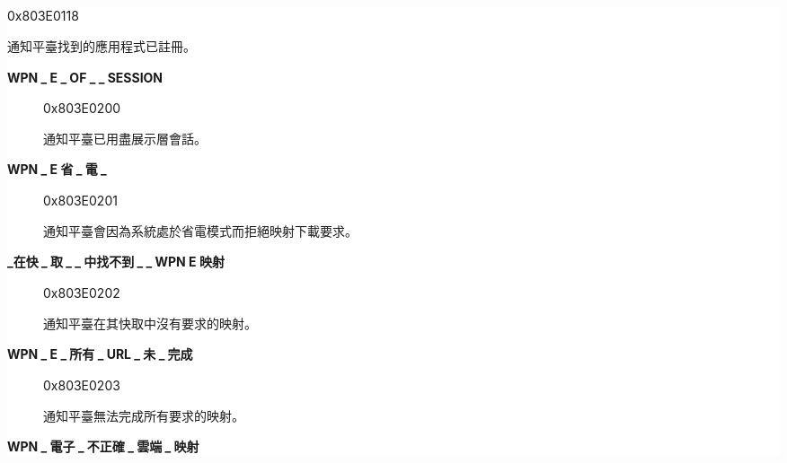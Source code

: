 0x803E0118
</dt> <dt>



通知平臺找到的應用程式已註冊。


</dt> </dl> </dd> <dt>

<span id="WPN_E_OUT_OF_SESSION"></span><span id="wpn_e_out_of_session"></span>**WPN \_ E \_ OF \_ \_ SESSION**
</dt> <dd> <dl> <dt>

0x803E0200
</dt> <dt>



通知平臺已用盡展示層會話。


</dt> </dl> </dd> <dt>

<span id="WPN_E_POWER_SAVE"></span><span id="wpn_e_power_save"></span>**WPN \_ E 省 \_ 電 \_**
</dt> <dd> <dl> <dt>

0x803E0201
</dt> <dt>



通知平臺會因為系統處於省電模式而拒絕映射下載要求。


</dt> </dl> </dd> <dt>

<span id="WPN_E_IMAGE_NOT_FOUND_IN_CACHE"></span><span id="wpn_e_image_not_found_in_cache"></span>**\_在快 \_ 取 \_ \_ 中找不到 \_ \_ WPN E 映射**
</dt> <dd> <dl> <dt>

0x803E0202
</dt> <dt>



通知平臺在其快取中沒有要求的映射。


</dt> </dl> </dd> <dt>

<span id="WPN_E_ALL_URL_NOT_COMPLETED"></span><span id="wpn_e_all_url_not_completed"></span>**WPN \_ E \_ 所有 \_ URL \_ 未 \_ 完成**
</dt> <dd> <dl> <dt>

0x803E0203
</dt> <dt>



通知平臺無法完成所有要求的映射。


</dt> </dl> </dd> <dt>

<span id="WPN_E_INVALID_CLOUD_IMAGE"></span><span id="wpn_e_invalid_cloud_image"></span>**WPN \_ 電子 \_ 不正確 \_ 雲端 \_ 映射**
</dt> <dd> <dl> <dt>
